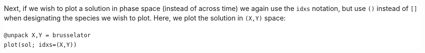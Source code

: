 Next, if we wish to plot a solution in phase space (instead of across time) we again use the `idxs` notation, but use `()` instead of `[]` when designating the species we wish to plot. Here, we plot the solution in `(X,Y)` space:
```@example ex4
@unpack X,Y = brusselator
plot(sol; idxs=(X,Y))
```

